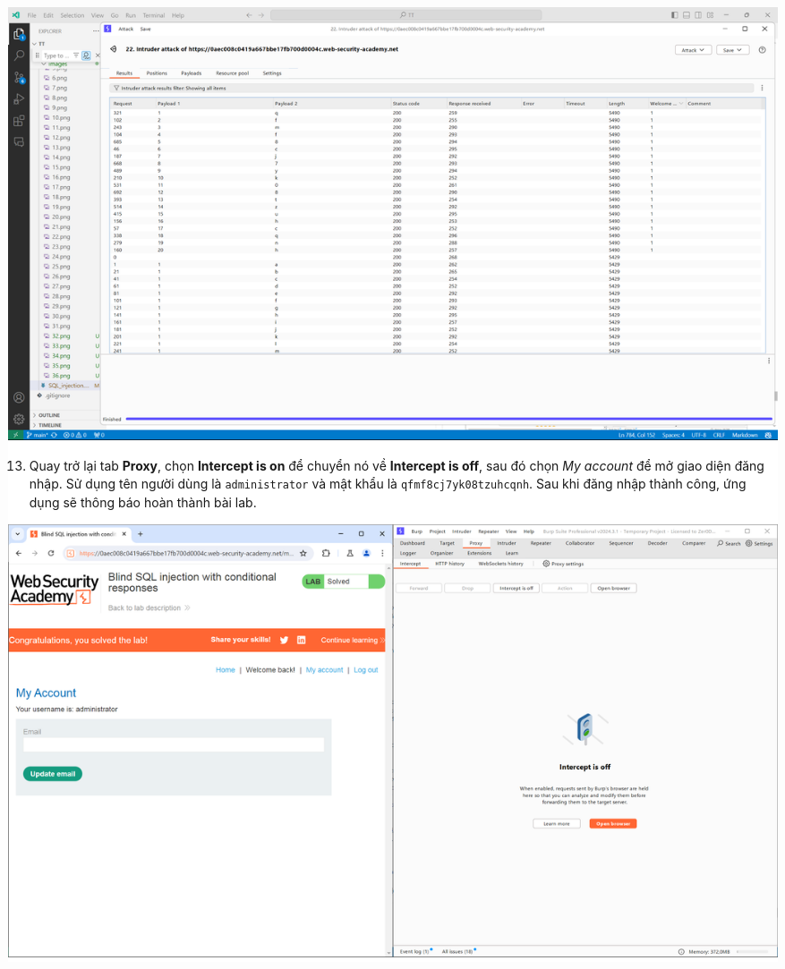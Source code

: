 ![alt text](images/37.png)

13. Quay trở lại tab **Proxy**, chọn **Intercept is on** để chuyển nó về **Intercept is off**, sau đó chọn *My account* để mở giao diện đăng nhập. Sử dụng tên người dùng là `administrator` và mật khẩu là `qfmf8cj7yk08tzuhcqnh`. Sau khi đăng nhập thành công, ứng dụng sẽ thông báo hoàn thành bài lab.

![alt text](images/38.png)
